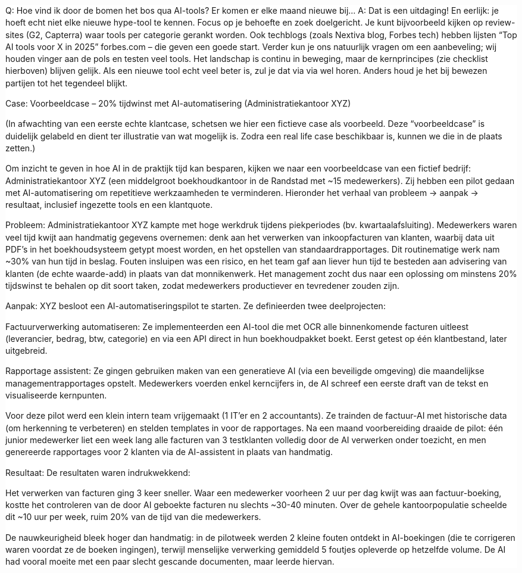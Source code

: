 Q: Hoe vind ik door de bomen het bos qua AI-tools? Er komen er elke maand nieuwe bij…
A: Dat is een uitdaging! En eerlijk: je hoeft echt niet elke nieuwe hype-tool te kennen. Focus op je behoefte en zoek doelgericht. Je kunt bijvoorbeeld kijken op review-sites (G2, Capterra) waar tools per categorie gerankt worden. Ook techblogs (zoals Nextiva blog, Forbes tech) hebben lijsten “Top AI tools voor X in 2025”
forbes.com
 – die geven een goede start. Verder kun je ons natuurlijk vragen om een aanbeveling; wij houden vinger aan de pols en testen veel tools. Het landschap is continu in beweging, maar de kernprincipes (zie checklist hierboven) blijven gelijk. Als een nieuwe tool echt veel beter is, zul je dat via via wel horen. Anders houd je het bij bewezen partijen tot het tegendeel blijkt.

Case: Voorbeeldcase – 20% tijdwinst met AI-automatisering (Administratiekantoor XYZ)

(In afwachting van een eerste echte klantcase, schetsen we hier een fictieve case als voorbeeld. Deze “voorbeeldcase” is duidelijk gelabeld en dient ter illustratie van wat mogelijk is. Zodra een real life case beschikbaar is, kunnen we die in de plaats zetten.)

Om inzicht te geven in hoe AI in de praktijk tijd kan besparen, kijken we naar een voorbeeldcase van een fictief bedrijf: Administratiekantoor XYZ (een middelgroot boekhoudkantoor in de Randstad met ~15 medewerkers). Zij hebben een pilot gedaan met AI-automatisering om repetitieve werkzaamheden te verminderen. Hieronder het verhaal van probleem -> aanpak -> resultaat, inclusief ingezette tools en een klantquote.

Probleem: Administratiekantoor XYZ kampte met hoge werkdruk tijdens piekperiodes (bv. kwartaalafsluiting). Medewerkers waren veel tijd kwijt aan handmatig gegevens overnemen: denk aan het verwerken van inkoopfacturen van klanten, waarbij data uit PDF’s in het boekhoudsysteem getypt moest worden, en het opstellen van standaardrapportages. Dit routinematige werk nam ~30% van hun tijd in beslag. Fouten insluipen was een risico, en het team gaf aan liever hun tijd te besteden aan advisering van klanten (de echte waarde-add) in plaats van dat monnikenwerk. Het management zocht dus naar een oplossing om minstens 20% tijdswinst te behalen op dit soort taken, zodat medewerkers productiever en tevredener zouden zijn.

Aanpak: XYZ besloot een AI-automatiseringspilot te starten. Ze definieerden twee deelprojecten:

Factuurverwerking automatiseren: Ze implementeerden een AI-tool die met OCR alle binnenkomende facturen uitleest (leverancier, bedrag, btw, categorie) en via een API direct in hun boekhoudpakket boekt. Eerst getest op één klantbestand, later uitgebreid.

Rapportage assistent: Ze gingen gebruiken maken van een generatieve AI (via een beveiligde omgeving) die maandelijkse managementrapportages opstelt. Medewerkers voerden enkel kerncijfers in, de AI schreef een eerste draft van de tekst en visualiseerde kernpunten.

Voor deze pilot werd een klein intern team vrijgemaakt (1 IT’er en 2 accountants). Ze trainden de factuur-AI met historische data (om herkenning te verbeteren) en stelden templates in voor de rapportages. Na een maand voorbereiding draaide de pilot: één junior medewerker liet een week lang alle facturen van 3 testklanten volledig door de AI verwerken onder toezicht, en men genereerde rapportages voor 2 klanten via de AI-assistent in plaats van handmatig.

Resultaat: De resultaten waren indrukwekkend:

Het verwerken van facturen ging 3 keer sneller. Waar een medewerker voorheen 2 uur per dag kwijt was aan factuur-boeking, kostte het controleren van de door AI geboekte facturen nu slechts ~30-40 minuten. Over de gehele kantoorpopulatie scheelde dit ~10 uur per week, ruim 20% van de tijd van die medewerkers.

De nauwkeurigheid bleek hoger dan handmatig: in de pilotweek werden 2 kleine fouten ontdekt in AI-boekingen (die te corrigeren waren voordat ze de boeken ingingen), terwijl menselijke verwerking gemiddeld 5 foutjes opleverde op hetzelfde volume. De AI had vooral moeite met een paar slecht gescande documenten, maar leerde hiervan.
